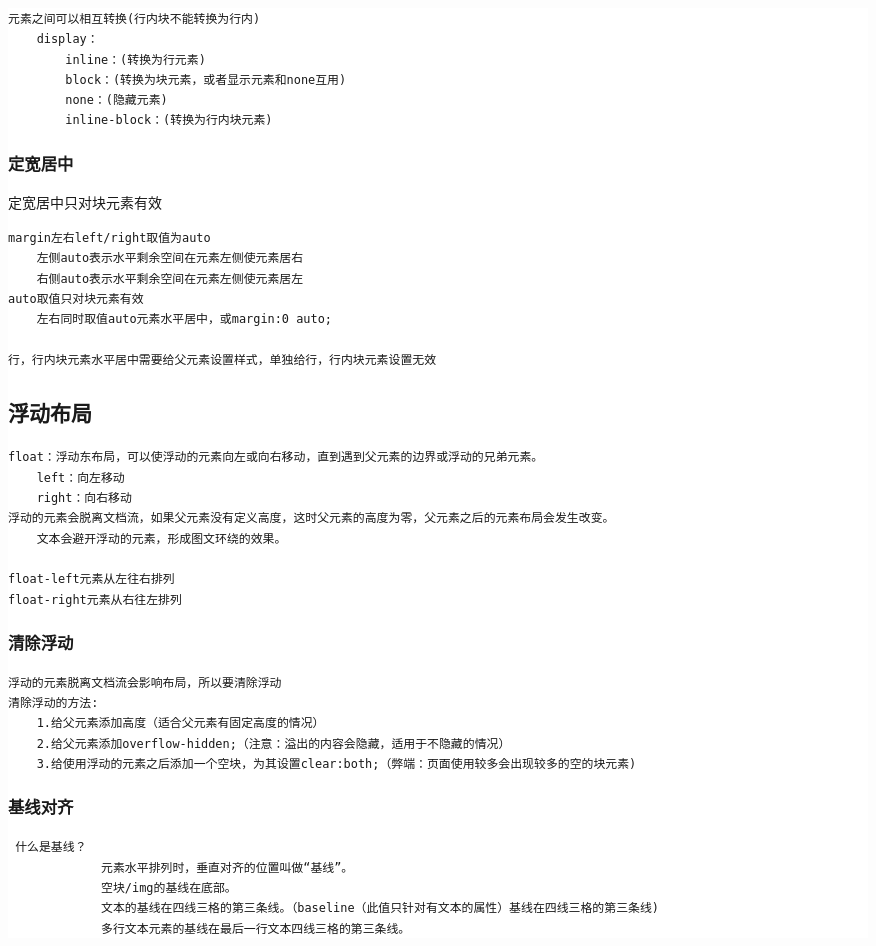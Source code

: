 ```
元素之间可以相互转换(行内块不能转换为行内)
	display：
		inline：(转换为行元素)
		block：(转换为块元素，或者显示元素和none互用)
		none：(隐藏元素)
		inline-block：(转换为行内块元素)
```

### 定宽居中

定宽居中只对块元素有效

```
margin左右left/right取值为auto
	左侧auto表示水平剩余空间在元素左侧使元素居右
	右侧auto表示水平剩余空间在元素左侧使元素居左
auto取值只对块元素有效
	左右同时取值auto元素水平居中，或margin:0 auto;
	
行，行内块元素水平居中需要给父元素设置样式，单独给行，行内块元素设置无效
```

## 浮动布局

```
float：浮动东布局，可以使浮动的元素向左或向右移动，直到遇到父元素的边界或浮动的兄弟元素。
	left：向左移动
	right：向右移动
浮动的元素会脱离文档流，如果父元素没有定义高度，这时父元素的高度为零，父元素之后的元素布局会发生改变。
	文本会避开浮动的元素，形成图文环绕的效果。

float-left元素从左往右排列
float-right元素从右往左排列
```

### 清除浮动

```
浮动的元素脱离文档流会影响布局，所以要清除浮动
清除浮动的方法:
	1.给父元素添加高度（适合父元素有固定高度的情况）
	2.给父元素添加overflow-hidden;（注意：溢出的内容会隐藏，适用于不隐藏的情况）
	3.给使用浮动的元素之后添加一个空块，为其设置clear:both;（弊端：页面使用较多会出现较多的空的块元素)
```

### 基线对齐

```
 什么是基线？
             元素水平排列时，垂直对齐的位置叫做“基线”。
             空块/img的基线在底部。
             文本的基线在四线三格的第三条线。（baseline（此值只针对有文本的属性）基线在四线三格的第三条线)
             多行文本元素的基线在最后一行文本四线三格的第三条线。
```

